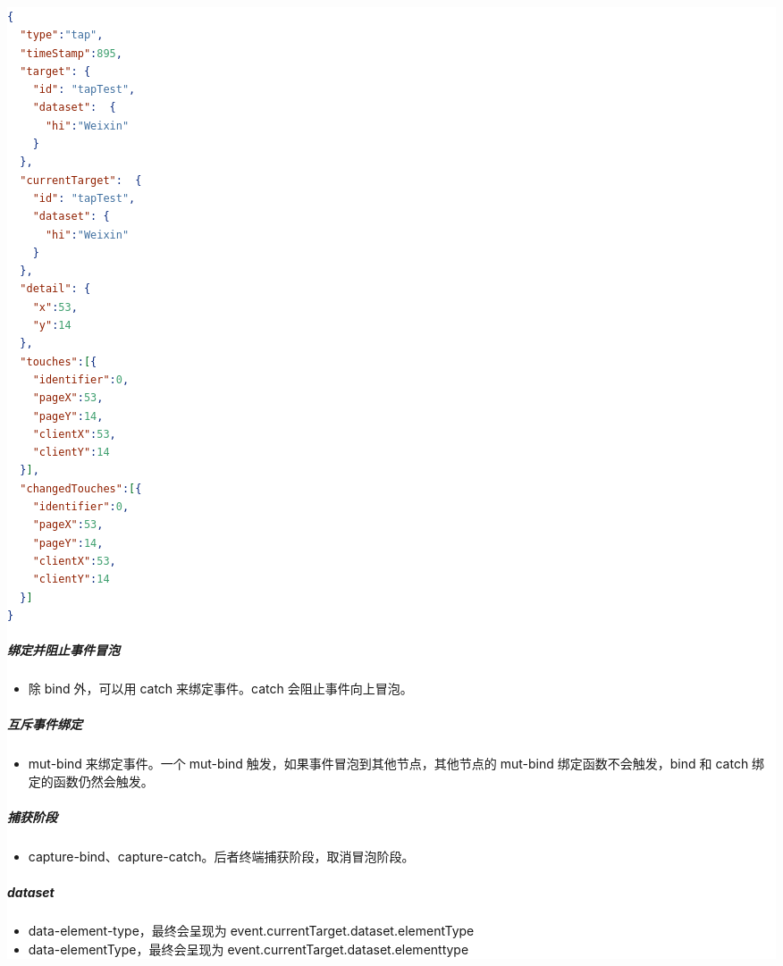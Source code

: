 ```json
{
  "type":"tap",
  "timeStamp":895,
  "target": {
    "id": "tapTest",
    "dataset":  {
      "hi":"Weixin"
    }
  },
  "currentTarget":  {
    "id": "tapTest",
    "dataset": {
      "hi":"Weixin"
    }
  },
  "detail": {
    "x":53,
    "y":14
  },
  "touches":[{
    "identifier":0,
    "pageX":53,
    "pageY":14,
    "clientX":53,
    "clientY":14
  }],
  "changedTouches":[{
    "identifier":0,
    "pageX":53,
    "pageY":14,
    "clientX":53,
    "clientY":14
  }]
}
```

##### 绑定并阻止事件冒泡

* 除 bind 外，可以用 catch 来绑定事件。catch 会阻止事件向上冒泡。

##### 互斥事件绑定

* mut-bind 来绑定事件。一个 mut-bind 触发，如果事件冒泡到其他节点，其他节点的 mut-bind 绑定函数不会触发，bind 和 catch 绑定的函数仍然会触发。

##### 捕获阶段

* capture-bind、capture-catch。后者终端捕获阶段，取消冒泡阶段。

##### dataset

* data-element-type，最终会呈现为 event.currentTarget.dataset.elementType
* data-elementType，最终会呈现为 event.currentTarget.dataset.elementtype
